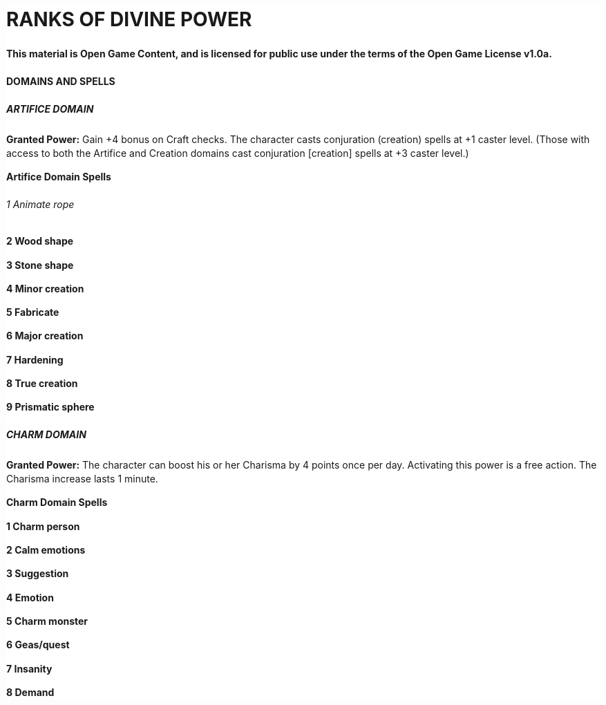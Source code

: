 # RANKS OF DIVINE POWER

#### This material is Open Game Content, and is licensed for public use under the terms of the Open Game License v1.0a.

#### DOMAINS AND SPELLS





##### ARTIFICE DOMAIN

**Granted Power:** Gain +4 bonus on Craft checks. The character casts conjuration (creation) spells at +1 caster level. (Those with access to both the Artifice and Creation domains cast conjuration [creation] spells at +3 caster level.)

**Artifice Domain Spells** 

###### 1 Animate rope

**2 Wood shape** 

**3 Stone shape** 

**4 Minor creation** 

**5 Fabricate** 

**6 Major creation** 

**7 Hardening** 

**8 True creation** 

**9 Prismatic sphere** 





##### CHARM DOMAIN

**Granted Power:** The character can boost his or her Charisma by 4 points once per day. Activating this power is a free action. The Charisma increase lasts 1 minute.

**Charm Domain Spells** 

**1 Charm person** 

**2 Calm emotions** 

**3 Suggestion** 

**4 Emotion** 

**5 Charm monster** 

**6 Geas/quest** 

**7 Insanity** 

**8 Demand** 
